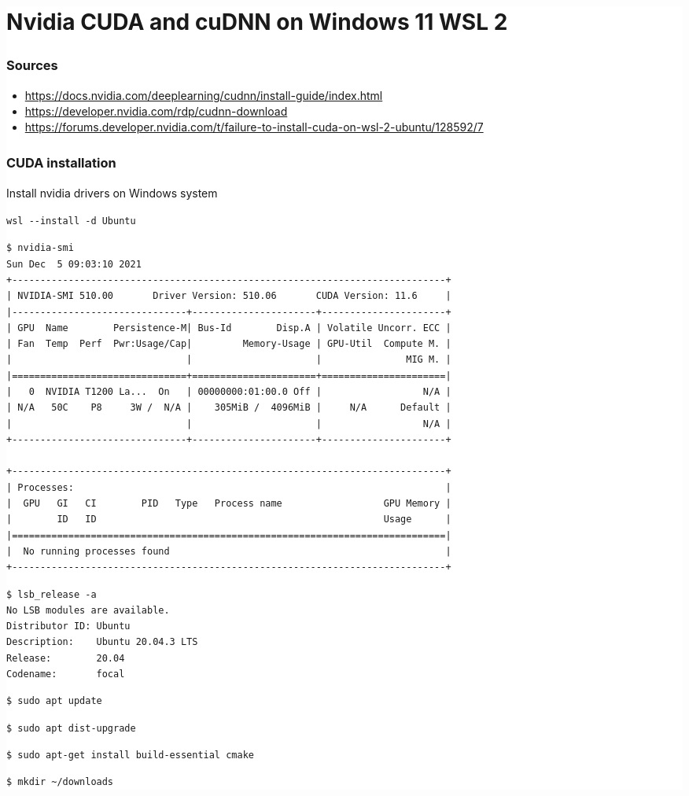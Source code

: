 # Nvidia CUDA and cuDNN on Windows 11 WSL 2

### Sources

* https://docs.nvidia.com/deeplearning/cudnn/install-guide/index.html
* https://developer.nvidia.com/rdp/cudnn-download
* https://forums.developer.nvidia.com/t/failure-to-install-cuda-on-wsl-2-ubuntu/128592/7

### CUDA installation

Install nvidia drivers on Windows system

`wsl --install -d Ubuntu`

```
$ nvidia-smi
Sun Dec  5 09:03:10 2021
+-----------------------------------------------------------------------------+
| NVIDIA-SMI 510.00       Driver Version: 510.06       CUDA Version: 11.6     |
|-------------------------------+----------------------+----------------------+
| GPU  Name        Persistence-M| Bus-Id        Disp.A | Volatile Uncorr. ECC |
| Fan  Temp  Perf  Pwr:Usage/Cap|         Memory-Usage | GPU-Util  Compute M. |
|                               |                      |               MIG M. |
|===============================+======================+======================|
|   0  NVIDIA T1200 La...  On   | 00000000:01:00.0 Off |                  N/A |
| N/A   50C    P8     3W /  N/A |    305MiB /  4096MiB |     N/A      Default |
|                               |                      |                  N/A |
+-------------------------------+----------------------+----------------------+

+-----------------------------------------------------------------------------+
| Processes:                                                                  |
|  GPU   GI   CI        PID   Type   Process name                  GPU Memory |
|        ID   ID                                                   Usage      |
|=============================================================================|
|  No running processes found                                                 |
+-----------------------------------------------------------------------------+
```

```
$ lsb_release -a
No LSB modules are available.
Distributor ID: Ubuntu
Description:    Ubuntu 20.04.3 LTS
Release:        20.04
Codename:       focal
```

`$ sudo apt update`

`$ sudo apt dist-upgrade`

`$ sudo apt-get install build-essential cmake`

`$ mkdir ~/downloads`
